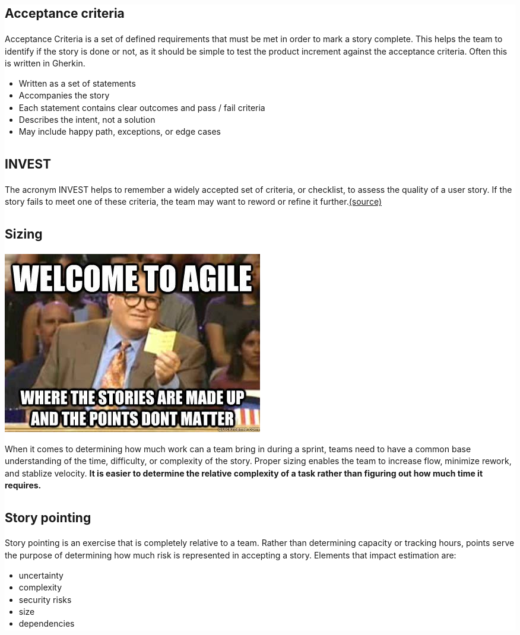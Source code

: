 ## Acceptance criteria
Acceptance Criteria is a set of defined requirements that must be met in order to mark a story complete. This helps the team to identify if the story is done or not, as it should be simple to test the product increment against the acceptance criteria. Often this is written in Gherkin.

- Written as a set of statements
- Accompanies the story
- Each statement contains clear outcomes and pass / fail criteria
- Describes the intent, not a solution
- May include happy path, exceptions, or edge cases

## INVEST
The acronym INVEST helps to remember a widely accepted set of criteria, or checklist, to assess the quality of a user story. If the story fails to meet one of these criteria, the team may want to reword or refine it further.[(source)](https://www.agilealliance.org/glossary/invest/)

## Sizing
![](img3/agile-points.jpg)

When it comes to determining how much work can a team bring in during a sprint, teams need to have a common base understanding of the time, difficulty, or complexity of the story. Proper sizing enables the team to increase flow, minimize rework, and stablize velocity. **It is easier to determine the relative complexity of a task rather than figuring out how much time it requires.** 

## Story pointing
Story pointing is an exercise that is completely relative to a team. Rather than determining capacity or tracking hours, points serve the purpose of determining how much risk is represented in accepting a story. Elements that impact estimation are:

- uncertainty
- complexity
- security risks
- size
- dependencies
